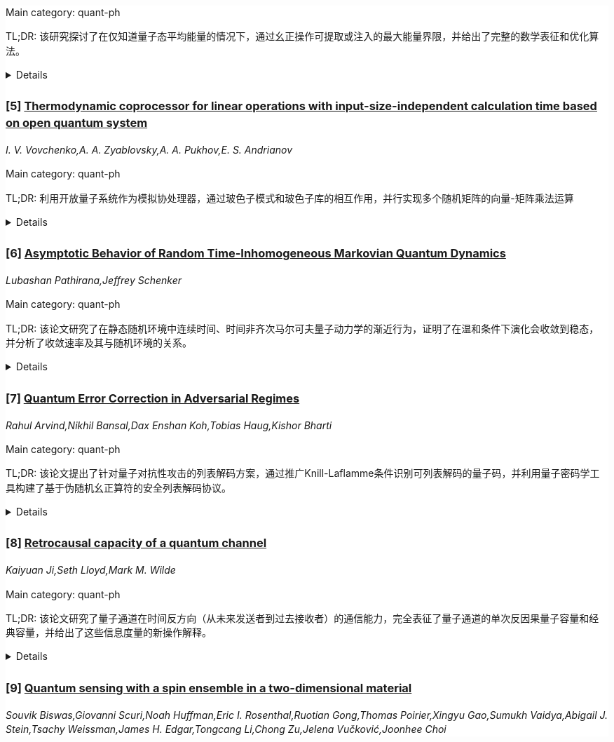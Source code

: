 Main category: quant-ph

TL;DR: 该研究探讨了在仅知道量子态平均能量的情况下，通过幺正操作可提取或注入的最大能量界限，并给出了完整的数学表征和优化算法。


<details><summary>Details</summary></details>


### [5] [Thermodynamic coprocessor for linear operations with input-size-independent calculation time based on open quantum system](https://arxiv.org/abs/2509.09382)
*I. V. Vovchenko,A. A. Zyablovsky,A. A. Pukhov,E. S. Andrianov*

Main category: quant-ph

TL;DR: 利用开放量子系统作为模拟协处理器，通过玻色子模式和玻色子库的相互作用，并行实现多个随机矩阵的向量-矩阵乘法运算


<details><summary>Details</summary></details>


### [6] [Asymptotic Behavior of Random Time-Inhomogeneous Markovian Quantum Dynamics](https://arxiv.org/abs/2509.08924)
*Lubashan Pathirana,Jeffrey Schenker*

Main category: quant-ph

TL;DR: 该论文研究了在静态随机环境中连续时间、时间非齐次马尔可夫量子动力学的渐近行为，证明了在温和条件下演化会收敛到稳态，并分析了收敛速率及其与随机环境的关系。


<details><summary>Details</summary></details>


### [7] [Quantum Error Correction in Adversarial Regimes](https://arxiv.org/abs/2509.08943)
*Rahul Arvind,Nikhil Bansal,Dax Enshan Koh,Tobias Haug,Kishor Bharti*

Main category: quant-ph

TL;DR: 该论文提出了针对量子对抗性攻击的列表解码方案，通过推广Knill-Laflamme条件识别可列表解码的量子码，并利用量子密码学工具构建了基于伪随机幺正算符的安全列表解码协议。


<details><summary>Details</summary></details>


### [8] [Retrocausal capacity of a quantum channel](https://arxiv.org/abs/2509.08965)
*Kaiyuan Ji,Seth Lloyd,Mark M. Wilde*

Main category: quant-ph

TL;DR: 该论文研究了量子通道在时间反方向（从未来发送者到过去接收者）的通信能力，完全表征了量子通道的单次反因果量子容量和经典容量，并给出了这些信息度量的新操作解释。


<details><summary>Details</summary></details>


### [9] [Quantum sensing with a spin ensemble in a two-dimensional material](https://arxiv.org/abs/2509.08984)
*Souvik Biswas,Giovanni Scuri,Noah Huffman,Eric I. Rosenthal,Ruotian Gong,Thomas Poirier,Xingyu Gao,Sumukh Vaidya,Abigail J. Stein,Tsachy Weissman,James H. Edgar,Tongcang Li,Chong Zu,Jelena Vučković,Joonhee Choi*
